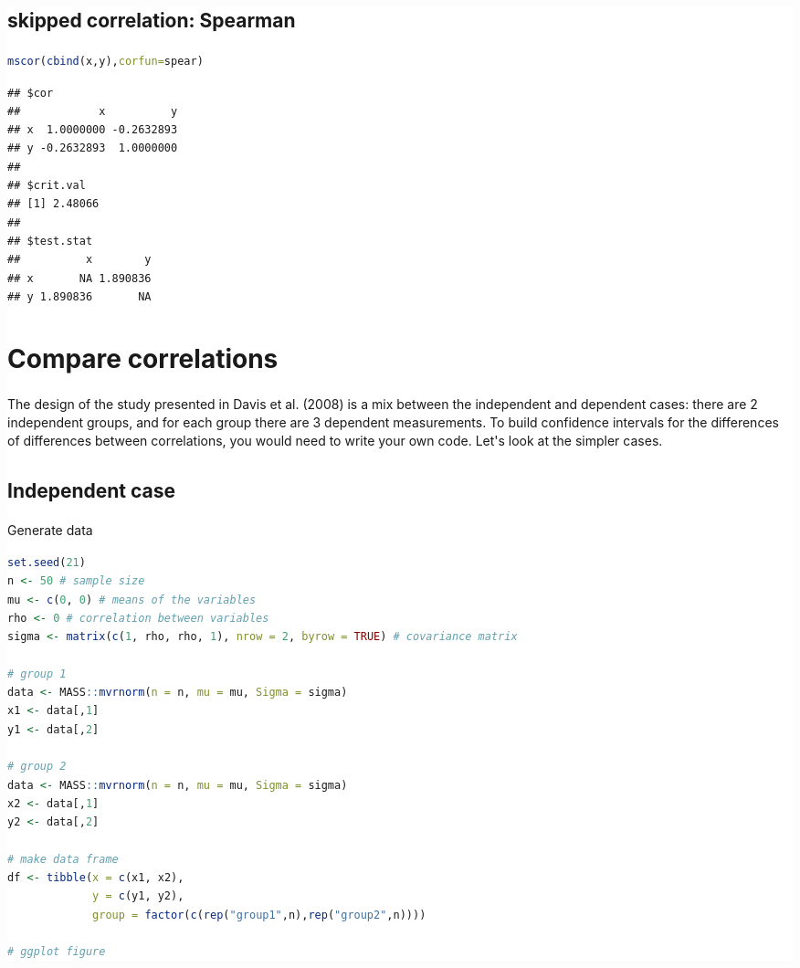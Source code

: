 skipped correlation: Spearman
-----------------------------

``` r
mscor(cbind(x,y),corfun=spear)
```

    ## $cor
    ##            x          y
    ## x  1.0000000 -0.2632893
    ## y -0.2632893  1.0000000
    ## 
    ## $crit.val
    ## [1] 2.48066
    ## 
    ## $test.stat
    ##          x        y
    ## x       NA 1.890836
    ## y 1.890836       NA

Compare correlations
====================

The design of the study presented in Davis et al. (2008) is a mix between the independent and dependent cases: there are 2 independent groups, and for each group there are 3 dependent measurements. To build confidence intervals for the differences of differences between correlations, you would need to write your own code. Let's look at the simpler cases.

Independent case
----------------

Generate data

``` r
set.seed(21)
n <- 50 # sample size
mu <- c(0, 0) # means of the variables
rho <- 0 # correlation between variables
sigma <- matrix(c(1, rho, rho, 1), nrow = 2, byrow = TRUE) # covariance matrix

# group 1
data <- MASS::mvrnorm(n = n, mu = mu, Sigma = sigma)
x1 <- data[,1]
y1 <- data[,2]

# group 2
data <- MASS::mvrnorm(n = n, mu = mu, Sigma = sigma)
x2 <- data[,1]
y2 <- data[,2]

# make data frame
df <- tibble(x = c(x1, x2),
             y = c(y1, y2),
             group = factor(c(rep("group1",n),rep("group2",n))))

# ggplot figure
```